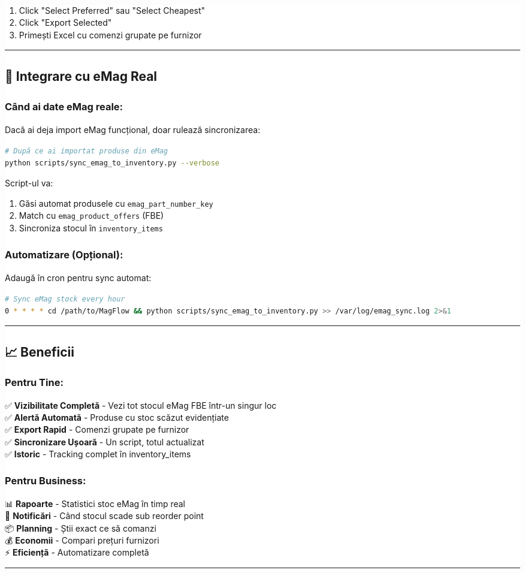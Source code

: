 1. Click "Select Preferred" sau "Select Cheapest"
2. Click "Export Selected"
3. Primești Excel cu comenzi grupate pe furnizor

---

## 🔧 Integrare cu eMag Real

### Când ai date eMag reale:

Dacă ai deja import eMag funcțional, doar rulează sincronizarea:

```bash
# După ce ai importat produse din eMag
python scripts/sync_emag_to_inventory.py --verbose
```

Script-ul va:
1. Găsi automat produsele cu `emag_part_number_key`
2. Match cu `emag_product_offers` (FBE)
3. Sincroniza stocul în `inventory_items`

### Automatizare (Opțional):

Adaugă în cron pentru sync automat:

```bash
# Sync eMag stock every hour
0 * * * * cd /path/to/MagFlow && python scripts/sync_emag_to_inventory.py >> /var/log/emag_sync.log 2>&1
```

---

## 📈 Beneficii

### Pentru Tine:

✅ **Vizibilitate Completă** - Vezi tot stocul eMag FBE într-un singur loc  
✅ **Alertă Automată** - Produse cu stoc scăzut evidențiate  
✅ **Export Rapid** - Comenzi grupate pe furnizor  
✅ **Sincronizare Ușoară** - Un script, totul actualizat  
✅ **Istoric** - Tracking complet în inventory_items  

### Pentru Business:

📊 **Rapoarte** - Statistici stoc eMag în timp real  
🔔 **Notificări** - Când stocul scade sub reorder point  
📦 **Planning** - Știi exact ce să comanzi  
💰 **Economii** - Compari prețuri furnizori  
⚡ **Eficiență** - Automatizare completă  

---
